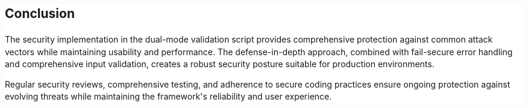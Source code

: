 ## Conclusion

The security implementation in the dual-mode validation script provides comprehensive protection against common attack vectors while maintaining usability and performance. The defense-in-depth approach, combined with fail-secure error handling and comprehensive input validation, creates a robust security posture suitable for production environments.

Regular security reviews, comprehensive testing, and adherence to secure coding practices ensure ongoing protection against evolving threats while maintaining the framework's reliability and user experience.